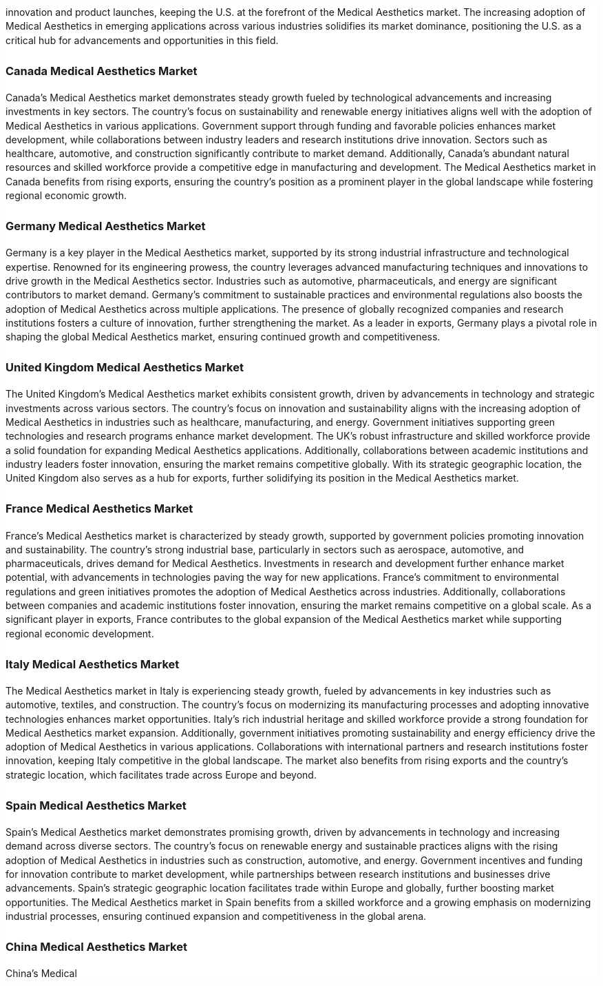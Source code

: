 innovation and product launches, keeping the U.S. at the forefront of the Medical Aesthetics market. The increasing adoption of Medical Aesthetics in emerging applications across various industries solidifies its market dominance, positioning the U.S. as a critical hub for advancements and opportunities in this field.</p><h3>Canada Medical Aesthetics Market</h3><p>Canada&rsquo;s Medical Aesthetics market demonstrates steady growth fueled by technological advancements and increasing investments in key sectors. The country&rsquo;s focus on sustainability and renewable energy initiatives aligns well with the adoption of Medical Aesthetics in various applications. Government support through funding and favorable policies enhances market development, while collaborations between industry leaders and research institutions drive innovation. Sectors such as healthcare, automotive, and construction significantly contribute to market demand. Additionally, Canada&rsquo;s abundant natural resources and skilled workforce provide a competitive edge in manufacturing and development. The Medical Aesthetics market in Canada benefits from rising exports, ensuring the country&rsquo;s position as a prominent player in the global landscape while fostering regional economic growth.</p><h3>Germany Medical Aesthetics Market</h3><p>Germany is a key player in the Medical Aesthetics market, supported by its strong industrial infrastructure and technological expertise. Renowned for its engineering prowess, the country leverages advanced manufacturing techniques and innovations to drive growth in the Medical Aesthetics sector. Industries such as automotive, pharmaceuticals, and energy are significant contributors to market demand. Germany&rsquo;s commitment to sustainable practices and environmental regulations also boosts the adoption of Medical Aesthetics across multiple applications. The presence of globally recognized companies and research institutions fosters a culture of innovation, further strengthening the market. As a leader in exports, Germany plays a pivotal role in shaping the global Medical Aesthetics market, ensuring continued growth and competitiveness.</p><h3>United Kingdom Medical Aesthetics Market</h3><p>The United Kingdom&rsquo;s Medical Aesthetics market exhibits consistent growth, driven by advancements in technology and strategic investments across various sectors. The country&rsquo;s focus on innovation and sustainability aligns with the increasing adoption of Medical Aesthetics in industries such as healthcare, manufacturing, and energy. Government initiatives supporting green technologies and research programs enhance market development. The UK&rsquo;s robust infrastructure and skilled workforce provide a solid foundation for expanding Medical Aesthetics applications. Additionally, collaborations between academic institutions and industry leaders foster innovation, ensuring the market remains competitive globally. With its strategic geographic location, the United Kingdom also serves as a hub for exports, further solidifying its position in the Medical Aesthetics market.</p><h3>France Medical Aesthetics Market</h3><p>France&rsquo;s Medical Aesthetics market is characterized by steady growth, supported by government policies promoting innovation and sustainability. The country&rsquo;s strong industrial base, particularly in sectors such as aerospace, automotive, and pharmaceuticals, drives demand for Medical Aesthetics. Investments in research and development further enhance market potential, with advancements in technologies paving the way for new applications. France&rsquo;s commitment to environmental regulations and green initiatives promotes the adoption of Medical Aesthetics across industries. Additionally, collaborations between companies and academic institutions foster innovation, ensuring the market remains competitive on a global scale. As a significant player in exports, France contributes to the global expansion of the Medical Aesthetics market while supporting regional economic development.</p><h3>Italy Medical Aesthetics Market</h3><p>The Medical Aesthetics market in Italy is experiencing steady growth, fueled by advancements in key industries such as automotive, textiles, and construction. The country&rsquo;s focus on modernizing its manufacturing processes and adopting innovative technologies enhances market opportunities. Italy&rsquo;s rich industrial heritage and skilled workforce provide a strong foundation for Medical Aesthetics market expansion. Additionally, government initiatives promoting sustainability and energy efficiency drive the adoption of Medical Aesthetics in various applications. Collaborations with international partners and research institutions foster innovation, keeping Italy competitive in the global landscape. The market also benefits from rising exports and the country&rsquo;s strategic location, which facilitates trade across Europe and beyond.</p><h3>Spain Medical Aesthetics Market</h3><p>Spain&rsquo;s Medical Aesthetics market demonstrates promising growth, driven by advancements in technology and increasing demand across diverse sectors. The country&rsquo;s focus on renewable energy and sustainable practices aligns with the rising adoption of Medical Aesthetics in industries such as construction, automotive, and energy. Government incentives and funding for innovation contribute to market development, while partnerships between research institutions and businesses drive advancements. Spain&rsquo;s strategic geographic location facilitates trade within Europe and globally, further boosting market opportunities. The Medical Aesthetics market in Spain benefits from a skilled workforce and a growing emphasis on modernizing industrial processes, ensuring continued expansion and competitiveness in the global arena.</p><h3>China Medical Aesthetics Market</h3><p>China&rsquo;s Medical